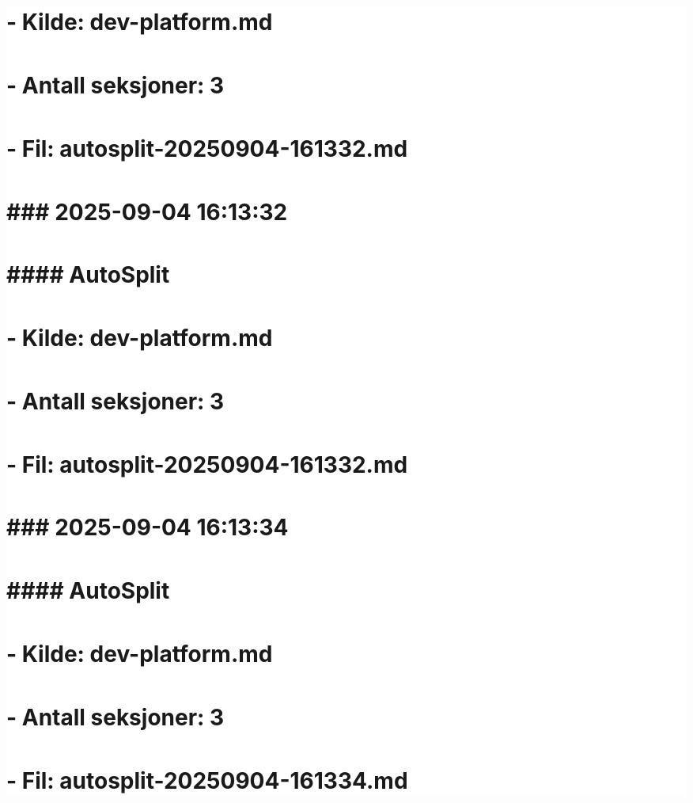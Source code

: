 # \- Kilde: dev-platform.md

# \- Antall seksjoner: 3

# \- Fil: autosplit-20250904-161332.md

#

#

#

#

# \### 2025-09-04 16:13:32

# \#### AutoSplit

# \- Kilde: dev-platform.md

# \- Antall seksjoner: 3

# \- Fil: autosplit-20250904-161332.md

#

#

#

#

# \### 2025-09-04 16:13:34

# \#### AutoSplit

# \- Kilde: dev-platform.md

# \- Antall seksjoner: 3

# \- Fil: autosplit-20250904-161334.md

